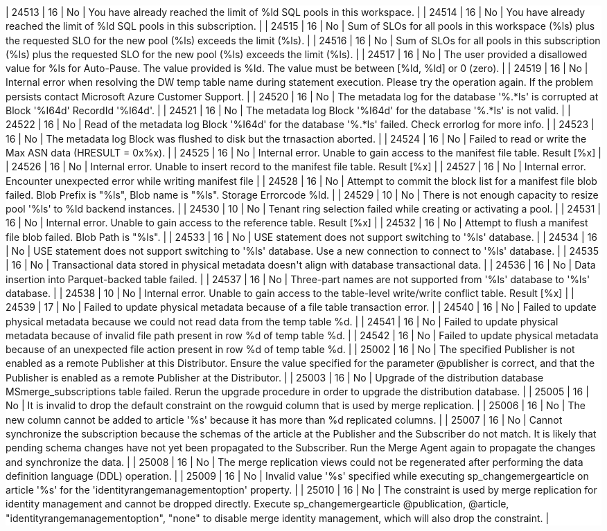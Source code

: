 | 24513 | 16 | No | You have already reached the limit of %ld SQL pools in this workspace. |
| 24514 | 16 | No | You have already reached the limit of %ld SQL pools in this subscription. |
| 24515 | 16 | No | Sum of SLOs for all pools in this workspace (%ls) plus the requested SLO for the new pool (%ls) exceeds the limit (%ls). |
| 24516 | 16 | No | Sum of SLOs for all pools in this subscription (%ls) plus the requested SLO for the new pool (%ls) exceeds the limit (%ls). |
| 24517 | 16 | No | The user provided a disallowed value for %ls for Auto-Pause. The value provided is %ld. The value must be between \[%ld, %ld\] or 0 (zero). |
| 24519 | 16 | No | Internal error when resolving the DW temp table name during statement execution. Please try the operation again. If the problem persists contact Microsoft Azure Customer Support. |
| 24520 | 16 | No | The metadata log for the database '%.\*ls' is corrupted at Block '%I64d' RecordId '%I64d'. |
| 24521 | 16 | No | The metadata log Block '%I64d' for the database '%.\*ls' is not valid. |
| 24522 | 16 | No | Read of the metadata log Block '%I64d' for the database '%.\*ls' failed. Check errorlog for more info. |
| 24523 | 16 | No | The metadata log Block was flushed to disk but the trnasaction aborted. |
| 24524 | 16 | No | Failed to read or write the Max ASN data (HRESULT = 0x%x). |
| 24525 | 16 | No | Internal error. Unable to gain access to the manifest file table. Result \[%x\] |
| 24526 | 16 | No | Internal error. Unable to insert record to the manifest file table. Result \[%x\] |
| 24527 | 16 | No | Internal error. Encounter unexpected error while writing manifest file |
| 24528 | 16 | No | Attempt to commit the block list for a manifest file blob failed. Blob Prefix is "%ls", Blob name is "%ls". Storage Errorcode %ld. |
| 24529 | 10 | No | There is not enough capacity to resize pool '%ls' to %ld backend instances. |
| 24530 | 10 | No | Tenant ring selection failed while creating or activating a pool. |
| 24531 | 16 | No | Internal error. Unable to gain access to the reference table. Result \[%x\] |
| 24532 | 16 | No | Attempt to flush a manifest file blob failed. Blob Path is "%ls". |
| 24533 | 16 | No | USE statement does not support switching to '%ls' database. |
| 24534 | 16 | No | USE statement does not support switching to '%ls' database. Use a new connection to connect to '%ls' database. |
| 24535 | 16 | No | Transactional data stored in physical metadata doesn't align with database transactional data. |
| 24536 | 16 | No | Data insertion into Parquet-backed table failed. |
| 24537 | 16 | No | Three-part names are not supported from '%ls' database to '%ls' database. |
| 24538 | 10 | No | Internal error. Unable to gain access to the table-level write/write conflict table. Result \[%x\] |
| 24539 | 17 | No | Failed to update physical metadata because of a file table transaction error. |
| 24540 | 16 | No | Failed to update physical metadata because we could not read data from the temp table %d. |
| 24541 | 16 | No | Failed to update physical metadata because of invalid file path present in row %d of temp table %d. |
| 24542 | 16 | No | Failed to update physical metadata because of an unexpected file action present in row %d of temp table %d. |
| 25002 | 16 | No | The specified Publisher is not enabled as a remote Publisher at this Distributor. Ensure the value specified for the parameter @publisher is correct, and that the Publisher is enabled as a remote Publisher at the Distributor. |
| 25003 | 16 | No | Upgrade of the distribution database MSmerge_subscriptions table failed. Rerun the upgrade procedure in order to upgrade the distribution database. |
| 25005 | 16 | No | It is invalid to drop the default constraint on the rowguid column that is used by merge replication. |
| 25006 | 16 | No | The new column cannot be added to article '%s' because it has more than %d replicated columns. |
| 25007 | 16 | No | Cannot synchronize the subscription because the schemas of the article at the Publisher and the Subscriber do not match. It is likely that pending schema changes have not yet been propagated to the Subscriber. Run the Merge Agent again to propagate the changes and synchronize the data. |
| 25008 | 16 | No | The merge replication views could not be regenerated after performing the data definition language (DDL) operation. |
| 25009 | 16 | No | Invalid value '%s' specified while executing sp_changemergearticle on article '%s' for the 'identityrangemanagementoption' property. |
| 25010 | 16 | No | The constraint is used by merge replication for identity management and cannot be dropped directly. Execute sp_changemergearticle @publication, @article, "identityrangemanagementoption", "none" to disable merge identity management, which will also drop the constraint. |